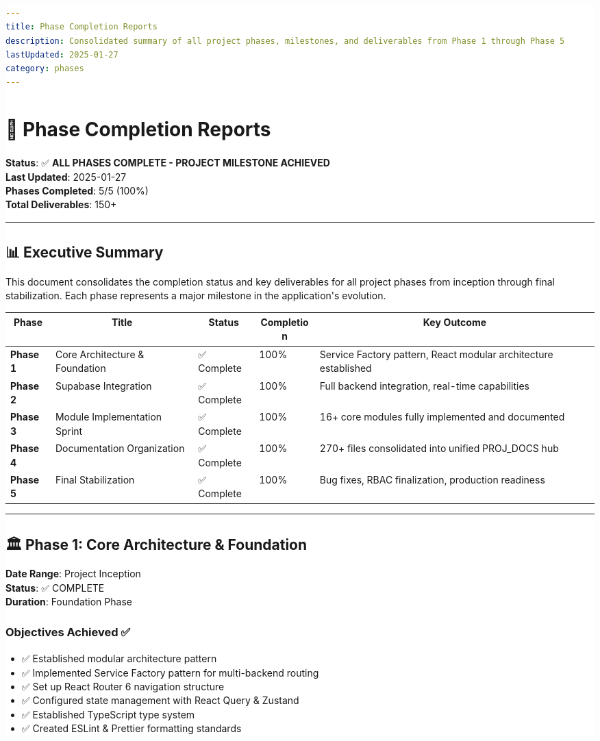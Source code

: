 ```yaml
---
title: Phase Completion Reports
description: Consolidated summary of all project phases, milestones, and deliverables from Phase 1 through Phase 5
lastUpdated: 2025-01-27
category: phases
---
```


# 🎯 Phase Completion Reports

**Status**: ✅ **ALL PHASES COMPLETE - PROJECT MILESTONE ACHIEVED**  
**Last Updated**: 2025-01-27  
**Phases Completed**: 5/5 (100%)  
**Total Deliverables**: 150+

---

## 📊 Executive Summary

This document consolidates the completion status and key deliverables for all project phases from inception through final stabilization. Each phase represents a major milestone in the application's evolution.

| Phase | Title | Status | Completion | Key Outcome |
|-------|-------|--------|------------|------------|
| **Phase 1** | Core Architecture & Foundation | ✅ Complete | 100% | Service Factory pattern, React modular architecture established |
| **Phase 2** | Supabase Integration | ✅ Complete | 100% | Full backend integration, real-time capabilities |
| **Phase 3** | Module Implementation Sprint | ✅ Complete | 100% | 16+ core modules fully implemented and documented |
| **Phase 4** | Documentation Organization | ✅ Complete | 100% | 270+ files consolidated into unified PROJ_DOCS hub |
| **Phase 5** | Final Stabilization | ✅ Complete | 100% | Bug fixes, RBAC finalization, production readiness |

---

## 🏛️ Phase 1: Core Architecture & Foundation

**Date Range**: Project Inception  
**Status**: ✅ COMPLETE  
**Duration**: Foundation Phase  

### Objectives Achieved ✅

- ✅ Established modular architecture pattern
- ✅ Implemented Service Factory pattern for multi-backend routing
- ✅ Set up React Router 6 navigation structure
- ✅ Configured state management with React Query & Zustand
- ✅ Established TypeScript type system
- ✅ Created ESLint & Prettier formatting standards
